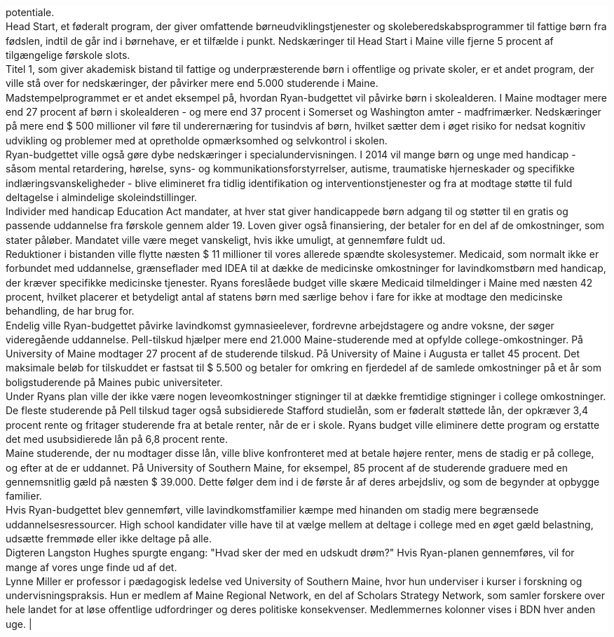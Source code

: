 potentiale.<br/>Head Start, et føderalt program, der giver omfattende børneudviklingstjenester og skoleberedskabsprogrammer til fattige børn fra fødslen, indtil de går ind i børnehave, er et tilfælde i punkt. Nedskæringer til Head Start i Maine ville fjerne 5 procent af tilgængelige førskole slots.<br/>Titel 1, som giver akademisk bistand til fattige og underpræsterende børn i offentlige og private skoler, er et andet program, der ville stå over for nedskæringer, der påvirker mere end 5.000 studerende i Maine.<br/>Madstempelprogrammet er et andet eksempel på, hvordan Ryan-budgettet vil påvirke børn i skolealderen. I Maine modtager mere end 27 procent af børn i skolealderen - og mere end 37 procent i Somerset og Washington amter - madfrimærker. Nedskæringer på mere end $ 500 millioner vil føre til underernæring for tusindvis af børn, hvilket sætter dem i øget risiko for nedsat kognitiv udvikling og problemer med at opretholde opmærksomhed og selvkontrol i skolen.<br/>Ryan-budgettet ville også gøre dybe nedskæringer i specialundervisningen. I 2014 vil mange børn og unge med handicap - såsom mental retardering, hørelse, syns- og kommunikationsforstyrrelser, autisme, traumatiske hjerneskader og specifikke indlæringsvanskeligheder - blive elimineret fra tidlig identifikation og interventionstjenester og fra at modtage støtte til fuld deltagelse i almindelige skoleindstillinger.<br/>Individer med handicap Education Act mandater, at hver stat giver handicappede børn adgang til og støtter til en gratis og passende uddannelse fra førskole gennem alder 19. Loven giver også finansiering, der betaler for en del af de omkostninger, som stater påløber. Mandatet ville være meget vanskeligt, hvis ikke umuligt, at gennemføre fuldt ud.<br/>Reduktioner i bistanden ville flytte næsten $ 11 millioner til vores allerede spændte skolesystemer. Medicaid, som normalt ikke er forbundet med uddannelse, grænseflader med IDEA til at dække de medicinske omkostninger for lavindkomstbørn med handicap, der kræver specifikke medicinske tjenester. Ryans foreslåede budget ville skære Medicaid tilmeldinger i Maine med næsten 42 procent, hvilket placerer et betydeligt antal af statens børn med særlige behov i fare for ikke at modtage den medicinske behandling, de har brug for.<br/>Endelig ville Ryan-budgettet påvirke lavindkomst gymnasieelever, fordrevne arbejdstagere og andre voksne, der søger videregående uddannelse. Pell-tilskud hjælper mere end 21.000 Maine-studerende med at opfylde college-omkostninger. På University of Maine modtager 27 procent af de studerende tilskud. På University of Maine i Augusta er tallet 45 procent. Det maksimale beløb for tilskuddet er fastsat til $ 5.500 og betaler for omkring en fjerdedel af de samlede omkostninger på et år som boligstuderende på Maines pubic universiteter.<br/>Under Ryans plan ville der ikke være nogen leveomkostninger stigninger til at dække fremtidige stigninger i college omkostninger. De fleste studerende på Pell tilskud tager også subsidierede Stafford studielån, som er føderalt støttede lån, der opkræver 3,4 procent rente og fritager studerende fra at betale renter, når de er i skole. Ryans budget ville eliminere dette program og erstatte det med usubsidierede lån på 6,8 procent rente.<br/>Maine studerende, der nu modtager disse lån, ville blive konfronteret med at betale højere renter, mens de stadig er på college, og efter at de er uddannet. På University of Southern Maine, for eksempel, 85 procent af de studerende graduere med en gennemsnitlig gæld på næsten $ 39.000. Dette følger dem ind i de første år af deres arbejdsliv, og som de begynder at opbygge familier.<br/>Hvis Ryan-budgettet blev gennemført, ville lavindkomstfamilier kæmpe med hinanden om stadig mere begrænsede uddannelsesressourcer. High school kandidater ville have til at vælge mellem at deltage i college med en øget gæld belastning, udsætte fremmøde eller ikke deltage på alle.<br/>Digteren Langston Hughes spurgte engang: "Hvad sker der med en udskudt drøm?" Hvis Ryan-planen gennemføres, vil for mange af vores unge finde ud af det.<br/>Lynne Miller er professor i pædagogisk ledelse ved University of Southern Maine, hvor hun underviser i kurser i forskning og undervisningspraksis. Hun er medlem af Maine Regional Network, en del af Scholars Strategy Network, som samler forskere over hele landet for at løse offentlige udfordringer og deres politiske konsekvenser. Medlemmernes kolonner vises i BDN hver anden uge. |